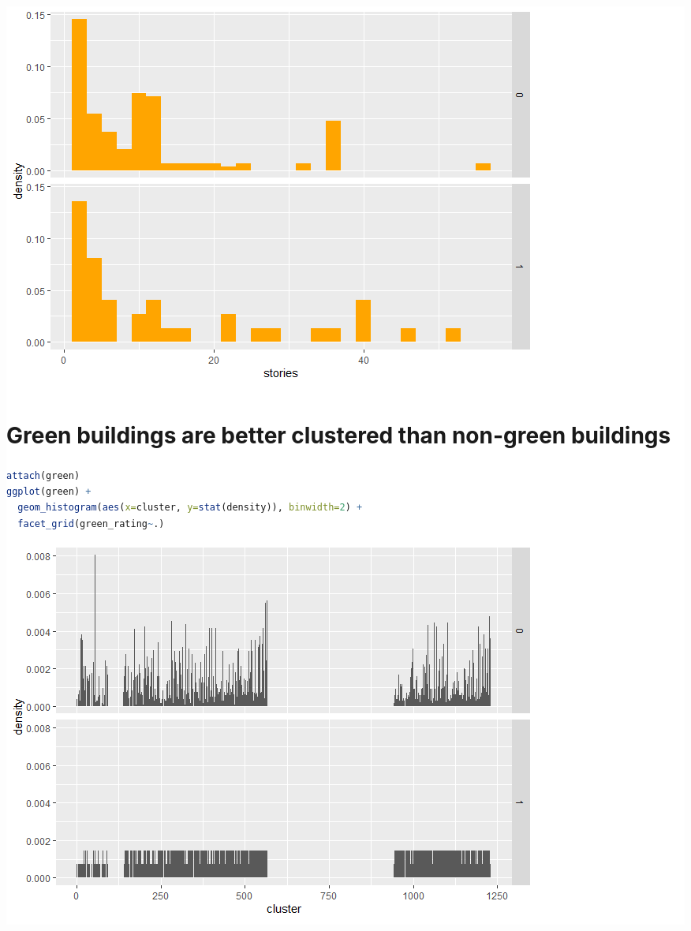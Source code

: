 ![](STA380_Homework2_files/figure-gfm/unnamed-chunk-4-1.png)

# Green buildings are better clustered than non-green buildings

``` r
attach(green)
ggplot(green) + 
  geom_histogram(aes(x=cluster, y=stat(density)), binwidth=2) + 
  facet_grid(green_rating~.)
```

![](STA380_Homework2_files/figure-gfm/unnamed-chunk-5-1.png)
